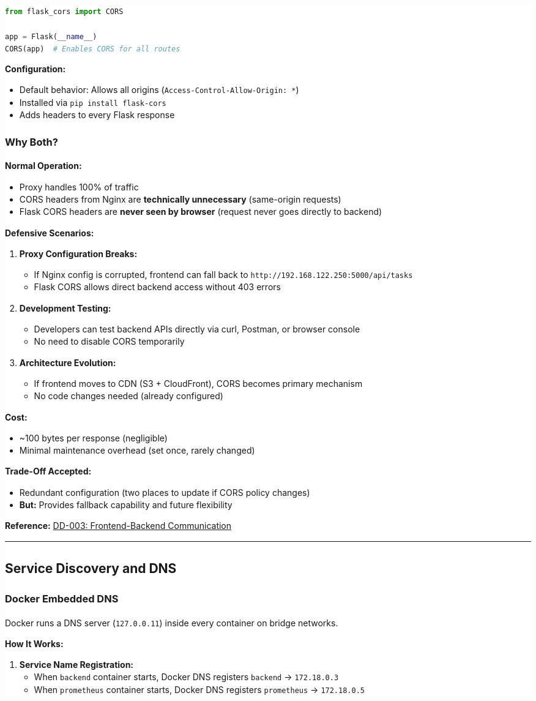 ```python
from flask_cors import CORS

app = Flask(__name__)
CORS(app)  # Enables CORS for all routes
```

**Configuration:**
- Default behavior: Allows all origins (`Access-Control-Allow-Origin: *`)
- Installed via `pip install flask-cors`
- Adds headers to every Flask response

### Why Both?

**Normal Operation:**
- Proxy handles 100% of traffic
- CORS headers from Nginx are **technically unnecessary** (same-origin requests)
- Flask CORS headers are **never seen by browser** (request never goes directly to backend)

**Defensive Scenarios:**

1. **Proxy Configuration Breaks:**
   - If Nginx config is corrupted, frontend can fall back to `http://192.168.122.250:5000/api/tasks`
   - Flask CORS allows direct backend access without 403 errors

2. **Development Testing:**
   - Developers can test backend APIs directly via curl, Postman, or browser console
   - No need to disable CORS temporarily

3. **Architecture Evolution:**
   - If frontend moves to CDN (S3 + CloudFront), CORS becomes primary mechanism
   - No code changes needed (already configured)

**Cost:**
- ~100 bytes per response (negligible)
- Minimal maintenance overhead (set once, rarely changed)

**Trade-Off Accepted:**
- Redundant configuration (two places to update if CORS policy changes)
- **But:** Provides fallback capability and future flexibility

**Reference:** [DD-003: Frontend-Backend Communication](../DESIGN-DECISIONS.md#dd-003-frontend-backend-communication-nginx-proxy-vs-cors-headers)

---

## Service Discovery and DNS

### Docker Embedded DNS

Docker runs a DNS server (`127.0.0.11`) inside every container on bridge networks.

**How It Works:**

1. **Service Name Registration:**
   - When `backend` container starts, Docker DNS registers `backend` → `172.18.0.3`
   - When `prometheus` container starts, Docker DNS registers `prometheus` → `172.18.0.5`
